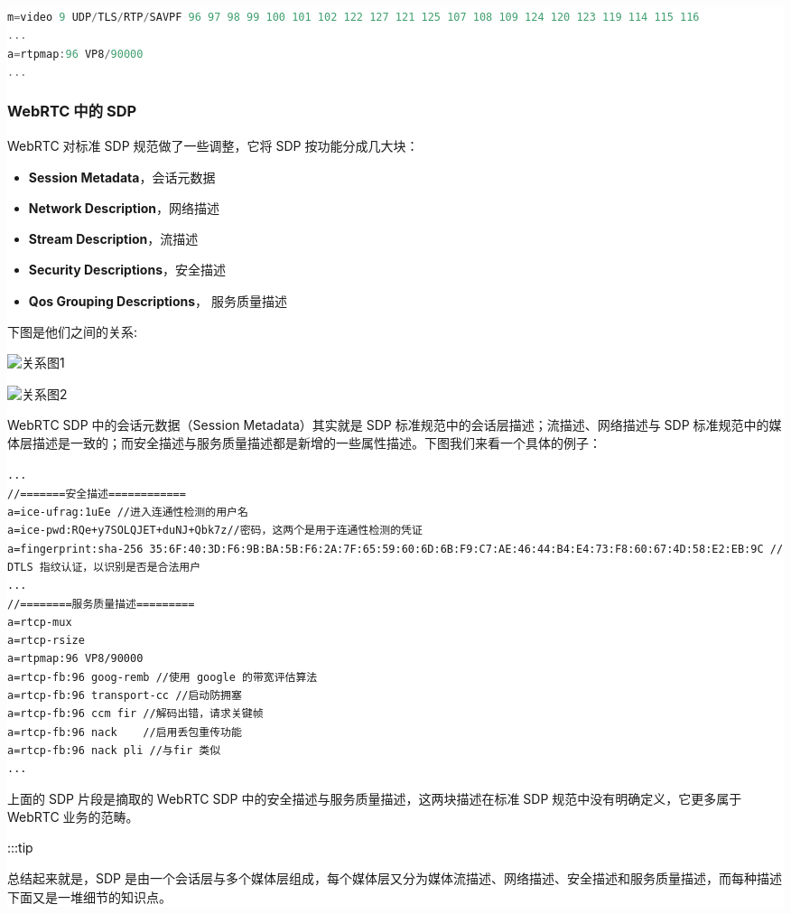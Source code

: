 ```js
m=video 9 UDP/TLS/RTP/SAVPF 96 97 98 99 100 101 102 122 127 121 125 107 108 109 124 120 123 119 114 115 116
...
a=rtpmap:96 VP8/90000
...
```

### WebRTC 中的 SDP

WebRTC 对标准 SDP 规范做了一些调整，它将 SDP 按功能分成几大块：

- **Session Metadata**，会话元数据

- **Network Description**，网络描述

- **Stream Description**，流描述

- **Security Descriptions**，安全描述

- **Qos Grouping Descriptions**， 服务质量描述

下图是他们之间的关系:

![关系图1](https://img-blog.csdnimg.cn/20210112175654353.png?x-oss-process=image/watermark,type_ZmFuZ3poZW5naGVpdGk,shadow_10,text_aHR0cHM6Ly9ibG9nLmNzZG4ubmV0L3hqbDI3MTMxNA==,size_16,color_FFFFFF,t_70)

![关系图2](https://img-blog.csdnimg.cn/20210112175654406.png?x-oss-process=image/watermark,type_ZmFuZ3poZW5naGVpdGk,shadow_10,text_aHR0cHM6Ly9ibG9nLmNzZG4ubmV0L3hqbDI3MTMxNA==,size_16,color_FFFFFF,t_70)

WebRTC SDP 中的会话元数据（Session Metadata）其实就是 SDP 标准规范中的会话层描述；流描述、网络描述与 SDP 标准规范中的媒体层描述是一致的；而安全描述与服务质量描述都是新增的一些属性描述。下图我们来看一个具体的例子：

```
...
//=======安全描述============
a=ice-ufrag:1uEe //进入连通性检测的用户名
a=ice-pwd:RQe+y7SOLQJET+duNJ+Qbk7z//密码，这两个是用于连通性检测的凭证
a=fingerprint:sha-256 35:6F:40:3D:F6:9B:BA:5B:F6:2A:7F:65:59:60:6D:6B:F9:C7:AE:46:44:B4:E4:73:F8:60:67:4D:58:E2:EB:9C //DTLS 指纹认证，以识别是否是合法用户
...
//========服务质量描述=========
a=rtcp-mux
a=rtcp-rsize
a=rtpmap:96 VP8/90000
a=rtcp-fb:96 goog-remb //使用 google 的带宽评估算法
a=rtcp-fb:96 transport-cc //启动防拥塞
a=rtcp-fb:96 ccm fir //解码出错，请求关键帧
a=rtcp-fb:96 nack    //启用丢包重传功能
a=rtcp-fb:96 nack pli //与fir 类似
...
```

上面的 SDP 片段是摘取的 WebRTC SDP 中的安全描述与服务质量描述，这两块描述在标准 SDP 规范中没有明确定义，它更多属于 WebRTC 业务的范畴。

:::tip

总结起来就是，SDP 是由一个会话层与多个媒体层组成，每个媒体层又分为媒体流描述、网络描述、安全描述和服务质量描述，而每种描述下面又是一堆细节的知识点。
